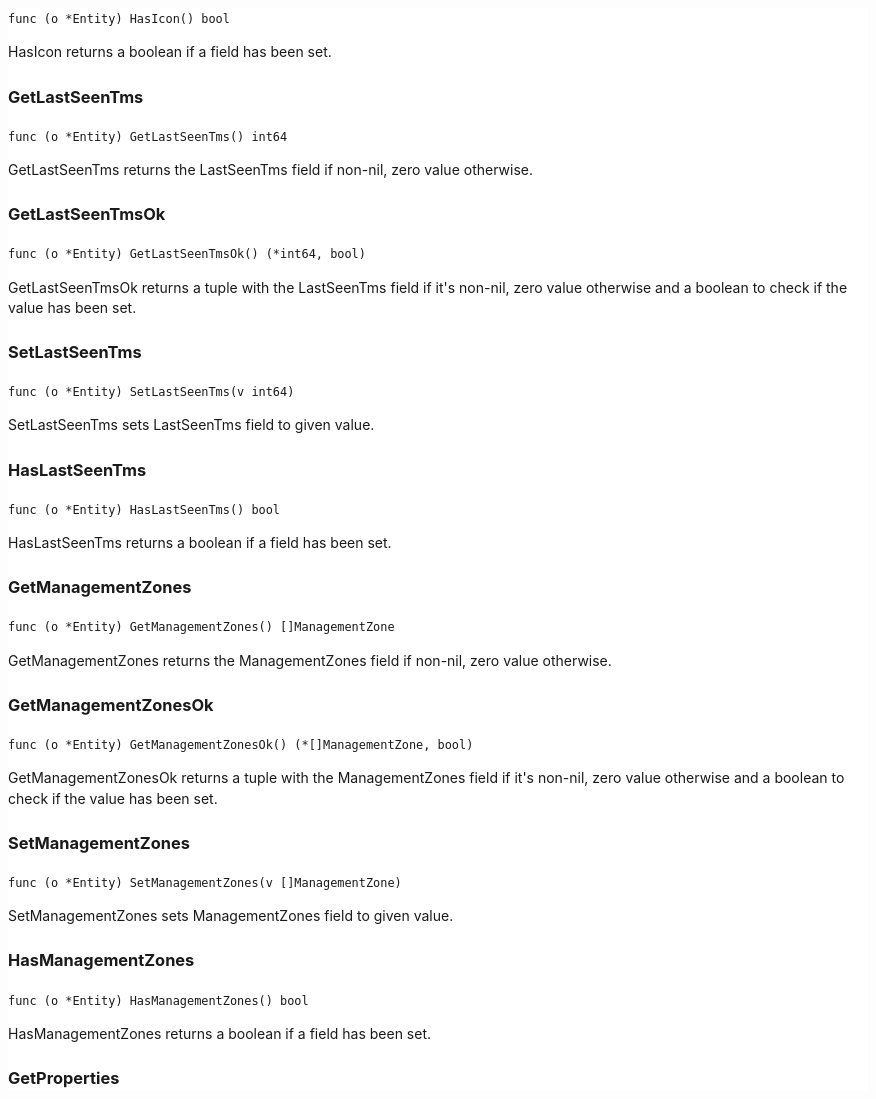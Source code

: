 `func (o *Entity) HasIcon() bool`

HasIcon returns a boolean if a field has been set.

### GetLastSeenTms

`func (o *Entity) GetLastSeenTms() int64`

GetLastSeenTms returns the LastSeenTms field if non-nil, zero value otherwise.

### GetLastSeenTmsOk

`func (o *Entity) GetLastSeenTmsOk() (*int64, bool)`

GetLastSeenTmsOk returns a tuple with the LastSeenTms field if it's non-nil, zero value otherwise
and a boolean to check if the value has been set.

### SetLastSeenTms

`func (o *Entity) SetLastSeenTms(v int64)`

SetLastSeenTms sets LastSeenTms field to given value.

### HasLastSeenTms

`func (o *Entity) HasLastSeenTms() bool`

HasLastSeenTms returns a boolean if a field has been set.

### GetManagementZones

`func (o *Entity) GetManagementZones() []ManagementZone`

GetManagementZones returns the ManagementZones field if non-nil, zero value otherwise.

### GetManagementZonesOk

`func (o *Entity) GetManagementZonesOk() (*[]ManagementZone, bool)`

GetManagementZonesOk returns a tuple with the ManagementZones field if it's non-nil, zero value otherwise
and a boolean to check if the value has been set.

### SetManagementZones

`func (o *Entity) SetManagementZones(v []ManagementZone)`

SetManagementZones sets ManagementZones field to given value.

### HasManagementZones

`func (o *Entity) HasManagementZones() bool`

HasManagementZones returns a boolean if a field has been set.

### GetProperties
